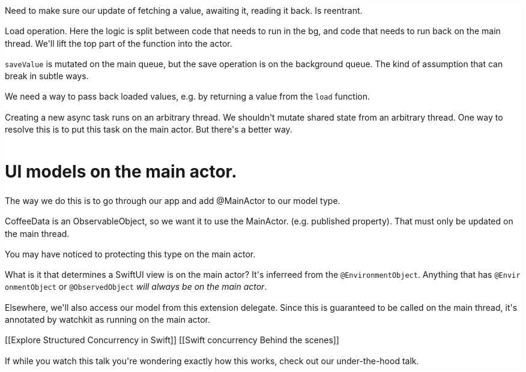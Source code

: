 Need to make sure our update of fetching a value, awaiting it, reading it back.  Is reentrant.

 Load operation.  Here the logic is split between code that needs to run in the bg, and code that needs to run back on the main thread.  We'll lift the top part of the function into the actor.
 
 `saveValue` is mutated on the main queue, but the save operation is on the background queue.  The kind of assumption that can break in subtle ways.  
 
 We need a way to pass back loaded values, e.g. by returning a value from the `load` function.
 
 Creating a new async task runs on an arbitrary thread.  We shouldn't mutate shared state from an arbitrary thread.  One way to resolve this is to put this task on the main actor.  But there's a better way.
 
 # UI models on the main actor.
 
 The way we do this is to go through our app and add @MainActor to our model type.  
 
 CoffeeData is an ObservableObject, so we want it to use the MainActor.  (e.g. published property).  That must only be updated on the main thread.
 
 You may have noticed to protecting this type on the main actor.
 
 What is it that determines a SwiftUI view is on the main actor?  It's inferreed from the `@EnvironmentObject`.  Anything that has `@EnvironmentObject` or `@ObservedObject` *will always be on the main actor*.  
 
 Elsewhere, we'll also access our model from this extension delegate.  Since this is guaranteed to be called on the main thread, it's annotated by watchkit as running on the main actor.   
 
 
[[Explore Structured Concurrency in Swift]]
[[Swift concurrency Behind the scenes]]

If while you watch this talk you're wondering exactly how this works, check out our under-the-hood talk.

